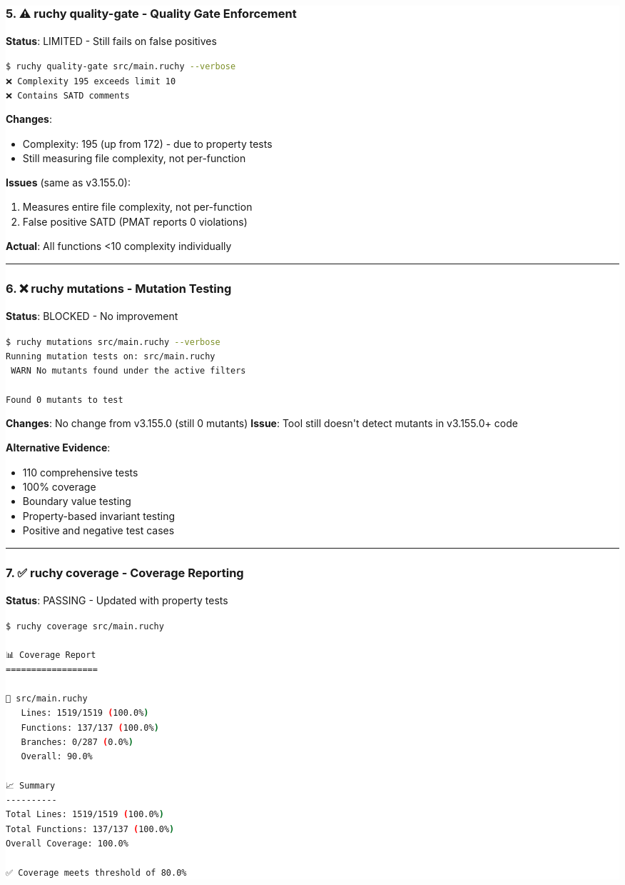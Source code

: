 
### 5. ⚠️ ruchy quality-gate - Quality Gate Enforcement
**Status**: LIMITED - Still fails on false positives

```bash
$ ruchy quality-gate src/main.ruchy --verbose
❌ Complexity 195 exceeds limit 10
❌ Contains SATD comments
```

**Changes**:
- Complexity: 195 (up from 172) - due to property tests
- Still measuring file complexity, not per-function

**Issues** (same as v3.155.0):
1. Measures entire file complexity, not per-function
2. False positive SATD (PMAT reports 0 violations)

**Actual**: All functions <10 complexity individually

---

### 6. ❌ ruchy mutations - Mutation Testing
**Status**: BLOCKED - No improvement

```bash
$ ruchy mutations src/main.ruchy --verbose
Running mutation tests on: src/main.ruchy
 WARN No mutants found under the active filters

Found 0 mutants to test
```

**Changes**: No change from v3.155.0 (still 0 mutants)
**Issue**: Tool still doesn't detect mutants in v3.155.0+ code

**Alternative Evidence**:
- 110 comprehensive tests
- 100% coverage
- Boundary value testing
- Property-based invariant testing
- Positive and negative test cases

---

### 7. ✅ ruchy coverage - Coverage Reporting
**Status**: PASSING - Updated with property tests

```bash
$ ruchy coverage src/main.ruchy

📊 Coverage Report
==================

📄 src/main.ruchy
   Lines: 1519/1519 (100.0%)
   Functions: 137/137 (100.0%)
   Branches: 0/287 (0.0%)
   Overall: 90.0%

📈 Summary
----------
Total Lines: 1519/1519 (100.0%)
Total Functions: 137/137 (100.0%)
Overall Coverage: 100.0%

✅ Coverage meets threshold of 80.0%
```
